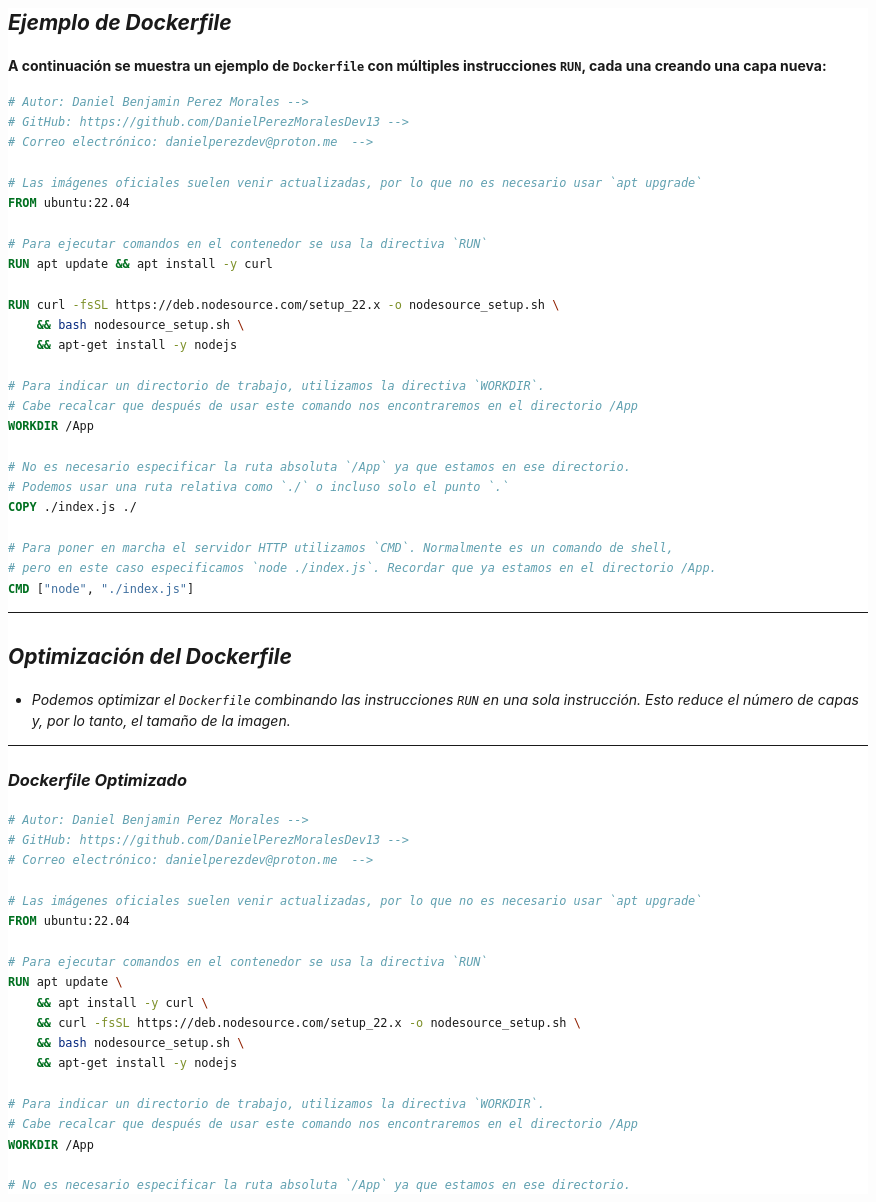 ## ***Ejemplo de Dockerfile***

**A continuación se muestra un ejemplo de `Dockerfile` con múltiples instrucciones `RUN`, cada una creando una capa nueva:**

```Dockerfile
# Autor: Daniel Benjamin Perez Morales -->
# GitHub: https://github.com/DanielPerezMoralesDev13 -->
# Correo electrónico: danielperezdev@proton.me  -->

# Las imágenes oficiales suelen venir actualizadas, por lo que no es necesario usar `apt upgrade`
FROM ubuntu:22.04

# Para ejecutar comandos en el contenedor se usa la directiva `RUN`
RUN apt update && apt install -y curl

RUN curl -fsSL https://deb.nodesource.com/setup_22.x -o nodesource_setup.sh \
    && bash nodesource_setup.sh \
    && apt-get install -y nodejs

# Para indicar un directorio de trabajo, utilizamos la directiva `WORKDIR`.
# Cabe recalcar que después de usar este comando nos encontraremos en el directorio /App
WORKDIR /App

# No es necesario especificar la ruta absoluta `/App` ya que estamos en ese directorio. 
# Podemos usar una ruta relativa como `./` o incluso solo el punto `.`
COPY ./index.js ./

# Para poner en marcha el servidor HTTP utilizamos `CMD`. Normalmente es un comando de shell,
# pero en este caso especificamos `node ./index.js`. Recordar que ya estamos en el directorio /App.
CMD ["node", "./index.js"]
```

---

## ***Optimización del Dockerfile***

- *Podemos optimizar el `Dockerfile` combinando las instrucciones `RUN` en una sola instrucción. Esto reduce el número de capas y, por lo tanto, el tamaño de la imagen.*

---

### ***Dockerfile Optimizado***

```Dockerfile
# Autor: Daniel Benjamin Perez Morales -->
# GitHub: https://github.com/DanielPerezMoralesDev13 -->
# Correo electrónico: danielperezdev@proton.me  -->

# Las imágenes oficiales suelen venir actualizadas, por lo que no es necesario usar `apt upgrade`
FROM ubuntu:22.04

# Para ejecutar comandos en el contenedor se usa la directiva `RUN`
RUN apt update \
    && apt install -y curl \
    && curl -fsSL https://deb.nodesource.com/setup_22.x -o nodesource_setup.sh \
    && bash nodesource_setup.sh \
    && apt-get install -y nodejs

# Para indicar un directorio de trabajo, utilizamos la directiva `WORKDIR`.
# Cabe recalcar que después de usar este comando nos encontraremos en el directorio /App
WORKDIR /App

# No es necesario especificar la ruta absoluta `/App` ya que estamos en ese directorio. 
```